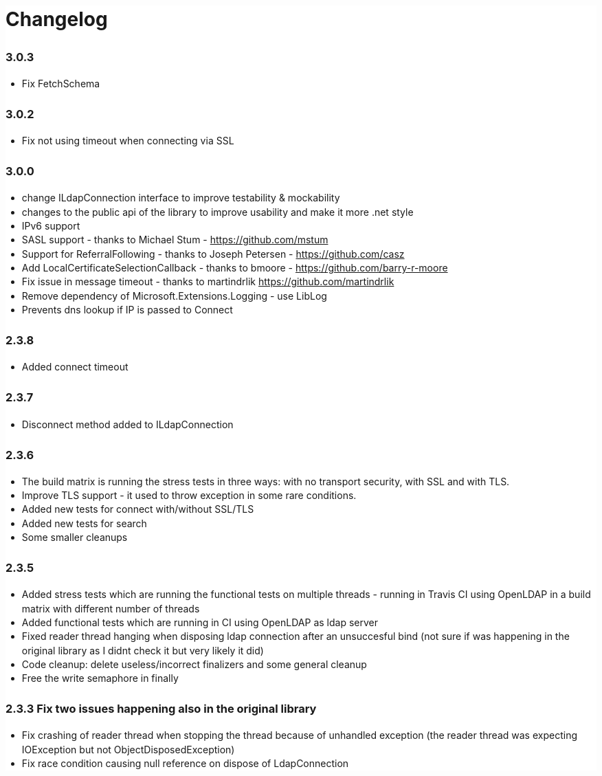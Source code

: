 # Changelog

### 3.0.3
* Fix FetchSchema

### 3.0.2
* Fix not using timeout when connecting via SSL

### 3.0.0
* change ILdapConnection interface to improve testability & mockability
* changes to the public api of the library to improve usability and make it more .net style
* IPv6 support
* SASL support - thanks to Michael Stum - https://github.com/mstum
* Support for ReferralFollowing - thanks to Joseph Petersen - https://github.com/casz
* Add LocalCertificateSelectionCallback - thanks to bmoore - https://github.com/barry-r-moore
* Fix issue in message timeout - thanks to martindrlik https://github.com/martindrlik
* Remove dependency of Microsoft.Extensions.Logging - use LibLog
* Prevents dns lookup if IP is passed to Connect

### 2.3.8
* Added connect timeout

### 2.3.7
* Disconnect method added to ILdapConnection

### 2.3.6
* The build matrix is running the stress tests in three ways: with no transport security, with SSL and with TLS.
* Improve TLS support - it used to throw exception in some rare conditions.
* Added new tests for connect with/without SSL/TLS 
* Added new tests for search
* Some smaller cleanups


### 2.3.5
* Added stress tests which are running the functional tests on multiple threads - running in Travis CI using OpenLDAP in a build matrix with different number of threads
* Added functional tests which are running in CI using OpenLDAP as ldap server
* Fixed reader thread hanging when disposing ldap connection after an unsuccesful bind (not sure if was happening in the original library as I didnt check it but very likely it did)
* Code cleanup: delete useless/incorrect finalizers and some general cleanup
* Free the write semaphore in finally

### 2.3.3 Fix two issues happening also in the original library
* Fix crashing of reader thread when stopping the thread because of unhandled exception (the reader thread was expecting IOException but not ObjectDisposedException)
* Fix race condition causing null reference on dispose of LdapConnection
